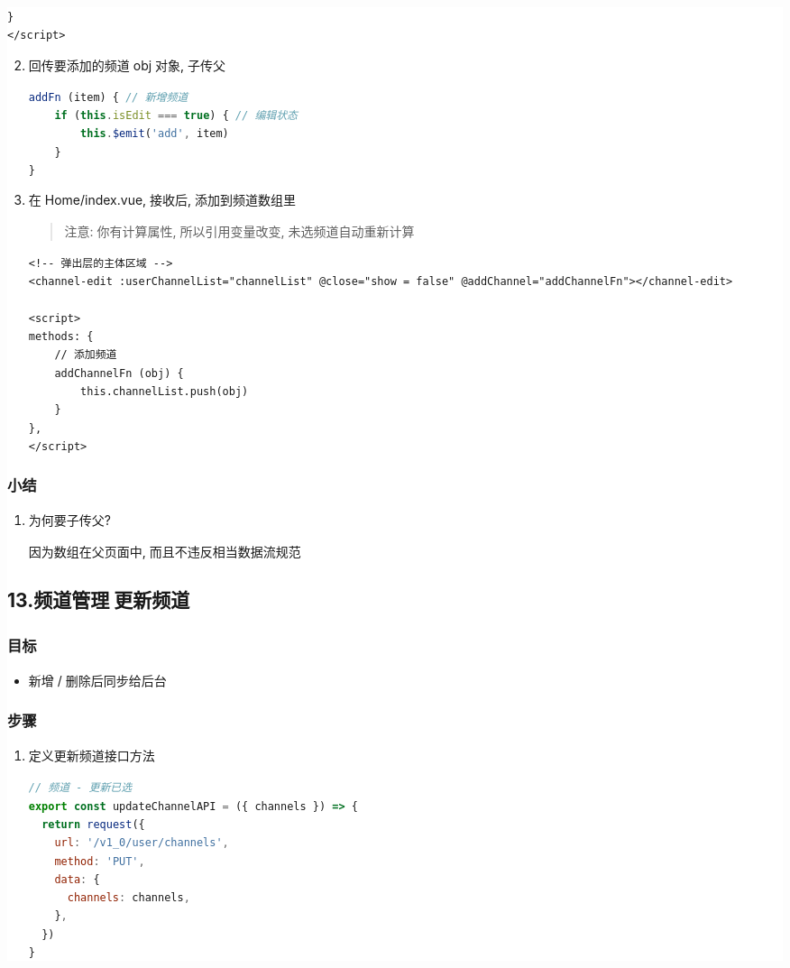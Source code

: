    ```vue
   }
   </script>
   ```

2. 回传要添加的频道 obj 对象, 子传父

   ```js
   addFn (item) { // 新增频道
       if (this.isEdit === true) { // 编辑状态
           this.$emit('add', item)
       }
   }
   ```

3. 在 Home/index.vue, 接收后, 添加到频道数组里

   > 注意: 你有计算属性, 所以引用变量改变, 未选频道自动重新计算

   ```vue
   <!-- 弹出层的主体区域 -->
   <channel-edit :userChannelList="channelList" @close="show = false" @addChannel="addChannelFn"></channel-edit>

   <script>
   methods: {
       // 添加频道
       addChannelFn (obj) {
           this.channelList.push(obj)
       }
   },
   </script>
   ```

### 小结

1. 为何要子传父?

   因为数组在父页面中, 而且不违反相当数据流规范

## 13.频道管理 更新频道

### 目标

- 新增 / 删除后同步给后台

### 步骤

1. 定义更新频道接口方法

   ```js
   // 频道 - 更新已选
   export const updateChannelAPI = ({ channels }) => {
     return request({
       url: '/v1_0/user/channels',
       method: 'PUT',
       data: {
         channels: channels,
       },
     })
   }
   ```
